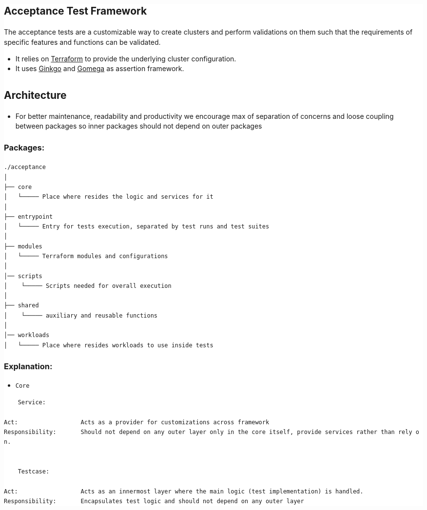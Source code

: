## Acceptance Test Framework

The acceptance tests are a customizable way to create clusters and perform validations on them such that the requirements of specific features and functions can be validated.

- It relies on [Terraform](https://www.terraform.io/) to provide the underlying cluster configuration.
- It uses [Ginkgo](https://onsi.github.io/ginkgo/) and [Gomega](https://onsi.github.io/gomega/) as assertion framework.

## Architecture
- For better maintenance, readability and productivity we encourage max of separation of concerns and loose coupling between packages so inner packages should not depend on outer packages

### Packages:
```bash
./acceptance
│
├── core
│   └───── Place where resides the logic and services for it
│
├── entrypoint
│   └───── Entry for tests execution, separated by test runs and test suites
│
├── modules
│   └───── Terraform modules and configurations
│
│── scripts
│    └───── Scripts needed for overall execution
│
├── shared
│    └───── auxiliary and reusable functions
│
│── workloads
│   └───── Place where resides workloads to use inside tests
```

### Explanation:

- `Core`
```
    Service:
  
Act:                  Acts as a provider for customizations across framework
Responsibility:       Should not depend on any outer layer only in the core itself, provide services rather than rely on.
 
  
    Testcase:
  
Act:                  Acts as an innermost layer where the main logic (test implementation) is handled.
Responsibility:       Encapsulates test logic and should not depend on any outer layer
```
